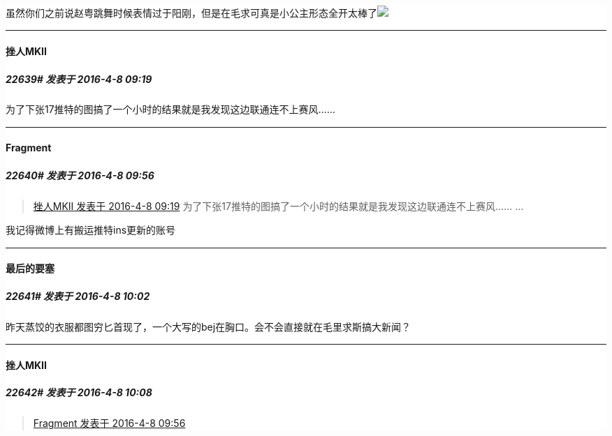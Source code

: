 虽然你们之前说赵粤跳舞时候表情过于阳刚，但是在毛求可真是小公主形态全开太棒了<img src="https://static.saraba1st.com/image/smiley/face/34.gif" referrerpolicy="no-referrer">







-----

####  挫人MKII  
##### 22639#       发表于 2016-4-8 09:19




为了下张17推特的图搞了一个小时的结果就是我发现这边联通连不上赛风……







-----

####  Fragment  
##### 22640#       发表于 2016-4-8 09:56



<blockquote><a href="httphttps://bbs.saraba1st.com/2b/forum.php?mod=redirect&amp;goto=findpost&amp;pid=32075667&amp;ptid=1105387" target="_blank">挫人MKII 发表于 2016-4-8 09:19</a>
为了下张17推特的图搞了一个小时的结果就是我发现这边联通连不上赛风…… ...</blockquote>
我记得微博上有搬运推特ins更新的账号







-----

####  最后的要塞  
##### 22641#       发表于 2016-4-8 10:02




昨天蒸饺的衣服都图穷匕首现了，一个大写的bej在胸口。会不会直接就在毛里求斯搞大新闻？







-----

####  挫人MKII  
##### 22642#       发表于 2016-4-8 10:08



<blockquote><a href="httphttps://bbs.saraba1st.com/2b/forum.php?mod=redirect&amp;goto=findpost&amp;pid=32076133&amp;ptid=1105387" target="_blank">Fragment 发表于 2016-4-8 09:56</a>
